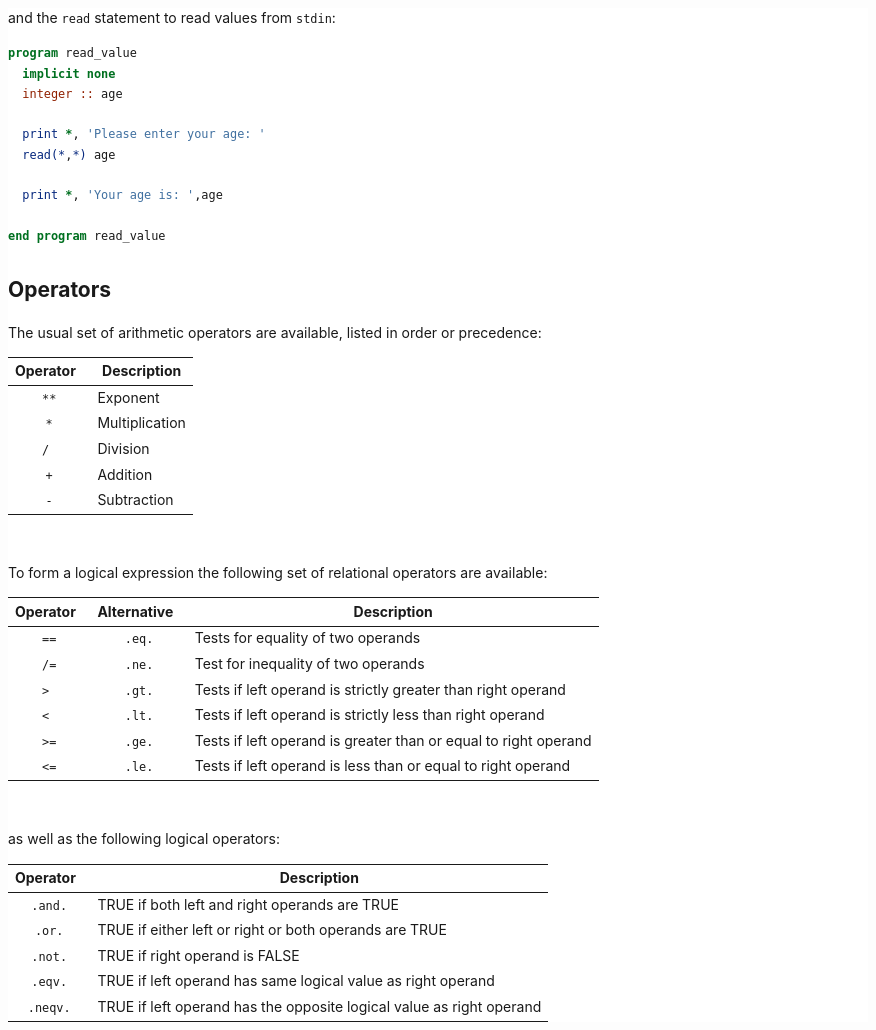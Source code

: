 and the `read` statement to read values from `stdin`:

```fortran
program read_value
  implicit none
  integer :: age

  print *, 'Please enter your age: '
  read(*,*) age

  print *, 'Your age is: ',age

end program read_value
```

## Operators

The usual set of arithmetic operators are available, listed in order or precedence:

| Operator &nbsp;  | Description    |
|:----------------:|----------------|
| `**`             | Exponent       |
| `*`              | Multiplication |
| `/ `             | Division       |
| `+`              | Addition       |
| `-`              | Subtraction    |

<br>

To form a logical expression the following set of relational operators are available:

| Operator &nbsp;  | Alternative &nbsp;    | Description                                                     |
|:----------------:|:---------------------:|-----------------------------------------------------------------|
| `==`             | `.eq.`                | Tests for equality of two operands                              |
| `/=`             | `.ne.`                | Test for inequality of two operands                             |
| `> `             | `.gt.`                | Tests if left operand is strictly greater than right operand    |
| `< `             | `.lt.`                | Tests if left operand is strictly less than right operand       |
| `>=`             | `.ge.`                | Tests if left operand is greater than or equal to right operand |
| `<=`             | `.le.`                | Tests if left operand is less than or equal to right operand    |

<br>

as well as the following logical operators:

| Operator &nbsp; | Description                                                          |
|:---------------------:|----------------------------------------------------------------|
| `.and.`         | TRUE if both left and right operands are TRUE                        |
| `.or.`          | TRUE if either left or right or both operands are TRUE               |
| `.not.`         | TRUE if right operand is FALSE                                       |
| `.eqv.`         | TRUE if left operand has same logical value as right operand         |
| `.neqv.`        | TRUE if left operand has the opposite logical value as right operand |
